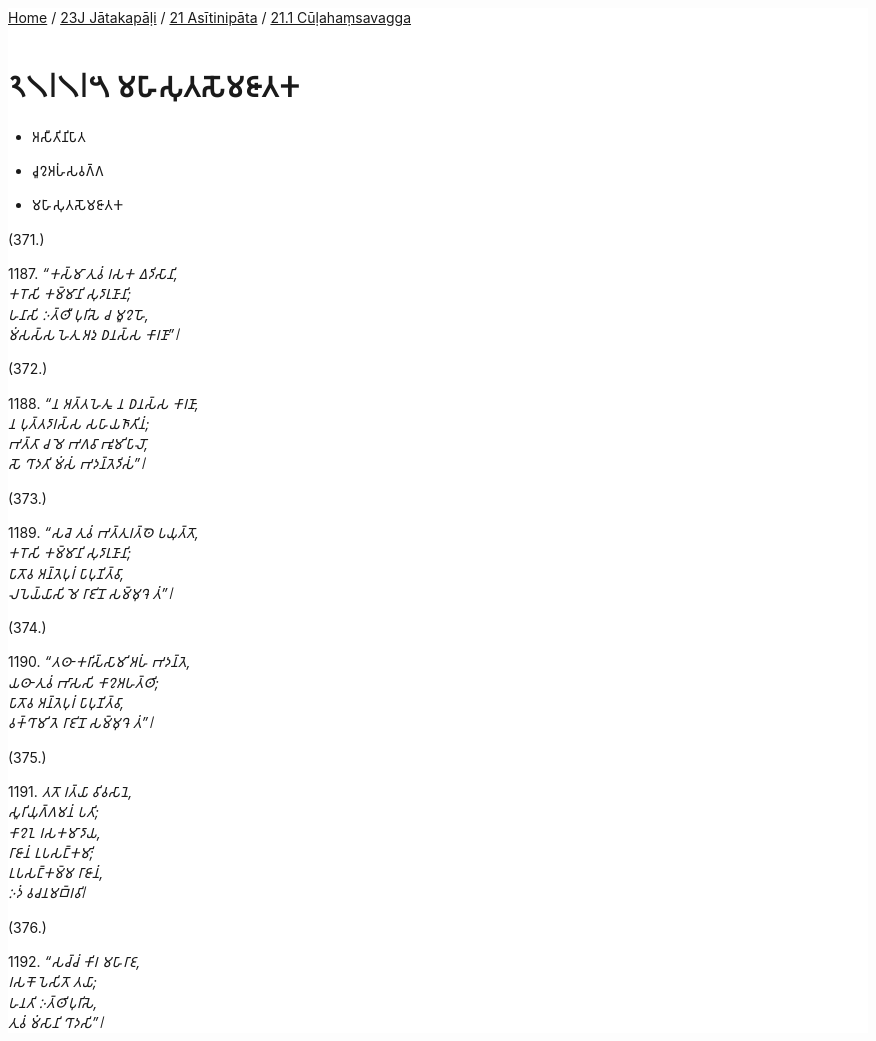 
[Home](/) / [23J Jātakapāḷi](../...md) / [21 Asītinipāta](...md) / [21.1 Cūḷahaṃsavagga](../23J/21/21.1.md)

# 𑁨𑁧𑁇𑁧𑁇𑁫 𑀫𑀳𑀸𑀲𑀼𑀢𑀲𑁄𑀫𑀚𑀸𑀢𑀓

* 𑀅𑀲𑀻𑀢𑀺𑀦𑀺𑀧𑀸𑀢

* 𑀘𑀽𑀍𑀅𑀳𑀁𑀲𑀯𑀕𑁆𑀕

* 𑀫𑀳𑀸𑀲𑀼𑀢𑀲𑁄𑀫𑀚𑀸𑀢𑀓

(371.)

1187\. _“𑀓𑀲𑁆𑀫𑀸 𑀢𑀼𑀯𑀁 𑀭𑀲𑀓 𑀏𑀤𑀺𑀲𑀸𑀦𑀺,_  
_𑀓𑀭𑁄𑀲𑀺 𑀓𑀫𑁆𑀫𑀸𑀦𑀺 𑀲𑀼𑀤𑀸𑀭𑀼𑀡𑀸𑀦𑀺;_  
_𑀳𑀦𑀸𑀲𑀺 𑀇𑀢𑁆𑀣𑀻 𑀧𑀼𑀭𑀺𑀲𑁂 𑀘 𑀫𑀽𑀍𑀳𑁄,_  
_𑀫𑀁𑀲𑀲𑁆𑀲 𑀳𑁂𑀢𑀼 𑀅𑀤𑀼 𑀥𑀦𑀲𑁆𑀲 𑀓𑀸𑀭𑀡𑀸”𑁇_  


(372.)

1188\. _“𑀦 𑀅𑀢𑁆𑀢𑀳𑁂𑀢𑀽 𑀦 𑀥𑀦𑀲𑁆𑀲 𑀓𑀸𑀭𑀡𑀸,_  
_𑀦 𑀧𑀼𑀢𑁆𑀢𑀤𑀸𑀭𑀲𑁆𑀲 𑀲𑀳𑀸𑀬𑀜𑀸𑀢𑀺𑀦𑀁;_  
_𑀪𑀢𑁆𑀢𑀸 𑀘 𑀫𑁂 𑀪𑀕𑀯𑀸 𑀪𑀽𑀫𑀺𑀧𑀸𑀮𑁄,_  
_𑀲𑁄 𑀔𑀸𑀤𑀢𑀺 𑀫𑀁𑀲𑀁 𑀪𑀤𑀦𑁆𑀢𑁂𑀤𑀺𑀲𑀁”𑁇_  


(373.)

1189\. _“𑀲𑀘𑁂 𑀢𑀼𑀯𑀁 𑀪𑀢𑁆𑀢𑀼𑀭𑀢𑁆𑀣𑁂 𑀧𑀬𑀼𑀢𑁆𑀢𑁄,_  
_𑀓𑀭𑁄𑀲𑀺 𑀓𑀫𑁆𑀫𑀸𑀦𑀺 𑀲𑀼𑀤𑀸𑀭𑀼𑀡𑀸𑀦𑀺;_  
_𑀧𑀸𑀢𑁄𑀯 𑀅𑀦𑁆𑀢𑁂𑀧𑀼𑀭𑀁 𑀧𑀸𑀧𑀼𑀡𑀺𑀢𑁆𑀯𑀸,_  
_𑀮𑀧𑁂𑀬𑁆𑀬𑀸𑀲𑀺 𑀫𑁂 𑀭𑀸𑀚𑀺𑀦𑁄 𑀲𑀫𑁆𑀫𑀼𑀔𑁂 𑀢𑀁”𑁇_  


(374.)

1190\. _“𑀢𑀣𑀸 𑀓𑀭𑀺𑀲𑁆𑀲𑀸𑀫𑀺 𑀅𑀳𑀁 𑀪𑀤𑀦𑁆𑀢𑁂,_  
_𑀬𑀣𑀸 𑀢𑀼𑀯𑀁 𑀪𑀸𑀲𑀲𑀺 𑀓𑀸𑀍𑀅𑀳𑀢𑁆𑀣𑀺;_  
_𑀧𑀸𑀢𑁄𑀯 𑀅𑀦𑁆𑀢𑁂𑀧𑀼𑀭𑀁 𑀧𑀸𑀧𑀼𑀡𑀺𑀢𑁆𑀯𑀸,_  
_𑀯𑀓𑁆𑀔𑀸𑀫𑀺 𑀢𑁂 𑀭𑀸𑀚𑀺𑀦𑁄 𑀲𑀫𑁆𑀫𑀼𑀔𑁂 𑀢𑀁”𑁇_  


(375.)

1191\. _𑀢𑀢𑁄 𑀭𑀢𑁆𑀬𑀸 𑀯𑀺𑀯𑀲𑀸𑀦𑁂,_  
_𑀲𑀽𑀭𑀺𑀬𑀼𑀕𑁆𑀕𑀫𑀦𑀁 𑀧𑀢𑀺;_  
_𑀓𑀸𑀍𑀑 𑀭𑀲𑀓𑀫𑀸𑀤𑀸𑀬,_  
_𑀭𑀸𑀚𑀸𑀦𑀁 𑀉𑀧𑀲𑀗𑁆𑀓𑀫𑀺;_  
_𑀉𑀧𑀲𑀗𑁆𑀓𑀫𑁆𑀫 𑀭𑀸𑀚𑀸𑀦𑀁,_  
_𑀇𑀤𑀁 𑀯𑀘𑀦𑀫𑀩𑁆𑀭𑀯𑀺𑁇_  


(376.)

1192\. _“𑀲𑀘𑁆𑀘𑀁 𑀓𑀺𑀭 𑀫𑀳𑀸𑀭𑀸𑀚,_  
_𑀭𑀲𑀓𑁄 𑀧𑁂𑀲𑀺𑀢𑁄 𑀢𑀬𑀸;_  
_𑀳𑀦𑀢𑀺 𑀇𑀢𑁆𑀣𑀺𑀧𑀼𑀭𑀺𑀲𑁂,_  
_𑀢𑀼𑀯𑀁 𑀫𑀁𑀲𑀸𑀦𑀺 𑀔𑀸𑀤𑀲𑀺”𑁇_  

